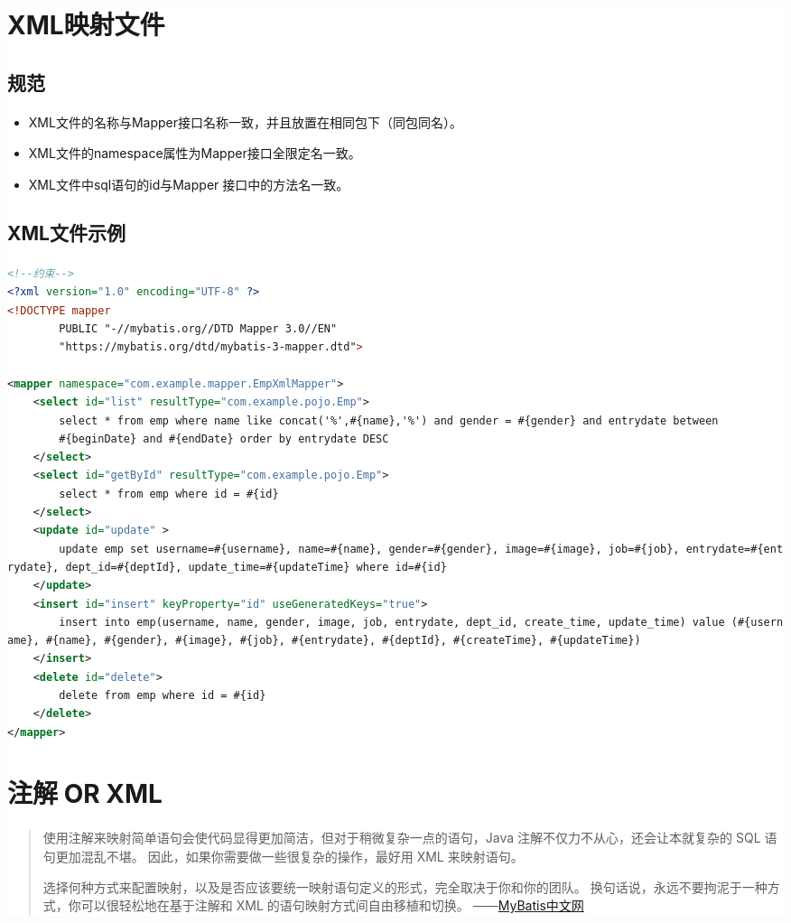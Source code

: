 # XML映射文件

## 规范

- XML文件的名称与Mapper接口名称一致，并且放置在相同包下（同包同名）。

- XML文件的namespace属性为Mapper接口全限定名一致。

- XML文件中sql语句的id与Mapper 接口中的方法名一致。

## XML文件示例             

```xml
<!--约束-->
<?xml version="1.0" encoding="UTF-8" ?>
<!DOCTYPE mapper
        PUBLIC "-//mybatis.org//DTD Mapper 3.0//EN"
        "https://mybatis.org/dtd/mybatis-3-mapper.dtd">

<mapper namespace="com.example.mapper.EmpXmlMapper">
    <select id="list" resultType="com.example.pojo.Emp">
        select * from emp where name like concat('%',#{name},'%') and gender = #{gender} and entrydate between
        #{beginDate} and #{endDate} order by entrydate DESC
    </select>
    <select id="getById" resultType="com.example.pojo.Emp">
        select * from emp where id = #{id}
    </select>
    <update id="update" >
        update emp set username=#{username}, name=#{name}, gender=#{gender}, image=#{image}, job=#{job}, entrydate=#{entrydate}, dept_id=#{deptId}, update_time=#{updateTime} where id=#{id}
    </update>
    <insert id="insert" keyProperty="id" useGeneratedKeys="true">
        insert into emp(username, name, gender, image, job, entrydate, dept_id, create_time, update_time) value (#{username}, #{name}, #{gender}, #{image}, #{job}, #{entrydate}, #{deptId}, #{createTime}, #{updateTime})
    </insert>
    <delete id="delete">
        delete from emp where id = #{id}
    </delete>
</mapper>
```

# 注解 OR XML

> 使用注解来映射简单语句会使代码显得更加简洁，但对于稍微复杂一点的语句，Java 注解不仅力不从心，还会让本就复杂的 SQL 语句更加混乱不堪。 因此，如果你需要做一些很复杂的操作，最好用 XML 来映射语句。
>
> 选择何种方式来配置映射，以及是否应该要统一映射语句定义的形式，完全取决于你和你的团队。 换句话说，永远不要拘泥于一种方式，你可以很轻松地在基于注解和 XML 的语句映射方式间自由移植和切换。
> 																								——[MyBatis中文网](https://mybatis.org/mybatis-3/zh/index.html)
